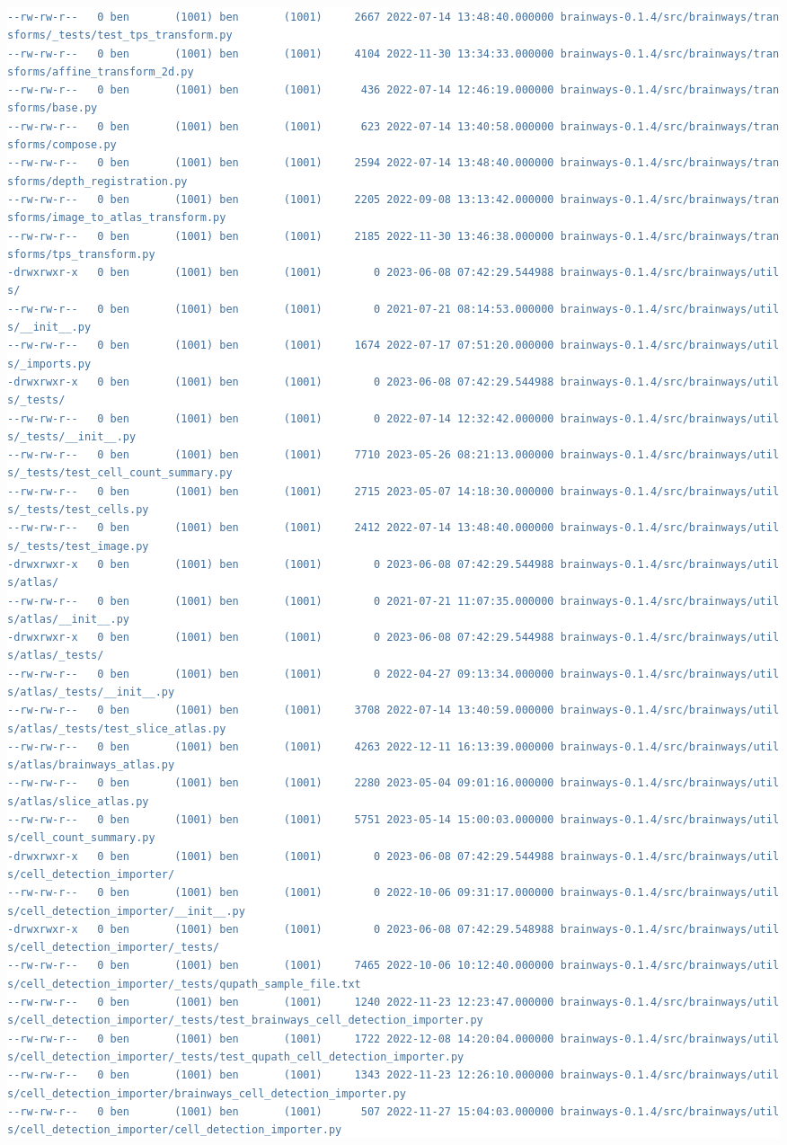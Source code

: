 ```diff
--rw-rw-r--   0 ben       (1001) ben       (1001)     2667 2022-07-14 13:48:40.000000 brainways-0.1.4/src/brainways/transforms/_tests/test_tps_transform.py
--rw-rw-r--   0 ben       (1001) ben       (1001)     4104 2022-11-30 13:34:33.000000 brainways-0.1.4/src/brainways/transforms/affine_transform_2d.py
--rw-rw-r--   0 ben       (1001) ben       (1001)      436 2022-07-14 12:46:19.000000 brainways-0.1.4/src/brainways/transforms/base.py
--rw-rw-r--   0 ben       (1001) ben       (1001)      623 2022-07-14 13:40:58.000000 brainways-0.1.4/src/brainways/transforms/compose.py
--rw-rw-r--   0 ben       (1001) ben       (1001)     2594 2022-07-14 13:48:40.000000 brainways-0.1.4/src/brainways/transforms/depth_registration.py
--rw-rw-r--   0 ben       (1001) ben       (1001)     2205 2022-09-08 13:13:42.000000 brainways-0.1.4/src/brainways/transforms/image_to_atlas_transform.py
--rw-rw-r--   0 ben       (1001) ben       (1001)     2185 2022-11-30 13:46:38.000000 brainways-0.1.4/src/brainways/transforms/tps_transform.py
-drwxrwxr-x   0 ben       (1001) ben       (1001)        0 2023-06-08 07:42:29.544988 brainways-0.1.4/src/brainways/utils/
--rw-rw-r--   0 ben       (1001) ben       (1001)        0 2021-07-21 08:14:53.000000 brainways-0.1.4/src/brainways/utils/__init__.py
--rw-rw-r--   0 ben       (1001) ben       (1001)     1674 2022-07-17 07:51:20.000000 brainways-0.1.4/src/brainways/utils/_imports.py
-drwxrwxr-x   0 ben       (1001) ben       (1001)        0 2023-06-08 07:42:29.544988 brainways-0.1.4/src/brainways/utils/_tests/
--rw-rw-r--   0 ben       (1001) ben       (1001)        0 2022-07-14 12:32:42.000000 brainways-0.1.4/src/brainways/utils/_tests/__init__.py
--rw-rw-r--   0 ben       (1001) ben       (1001)     7710 2023-05-26 08:21:13.000000 brainways-0.1.4/src/brainways/utils/_tests/test_cell_count_summary.py
--rw-rw-r--   0 ben       (1001) ben       (1001)     2715 2023-05-07 14:18:30.000000 brainways-0.1.4/src/brainways/utils/_tests/test_cells.py
--rw-rw-r--   0 ben       (1001) ben       (1001)     2412 2022-07-14 13:48:40.000000 brainways-0.1.4/src/brainways/utils/_tests/test_image.py
-drwxrwxr-x   0 ben       (1001) ben       (1001)        0 2023-06-08 07:42:29.544988 brainways-0.1.4/src/brainways/utils/atlas/
--rw-rw-r--   0 ben       (1001) ben       (1001)        0 2021-07-21 11:07:35.000000 brainways-0.1.4/src/brainways/utils/atlas/__init__.py
-drwxrwxr-x   0 ben       (1001) ben       (1001)        0 2023-06-08 07:42:29.544988 brainways-0.1.4/src/brainways/utils/atlas/_tests/
--rw-rw-r--   0 ben       (1001) ben       (1001)        0 2022-04-27 09:13:34.000000 brainways-0.1.4/src/brainways/utils/atlas/_tests/__init__.py
--rw-rw-r--   0 ben       (1001) ben       (1001)     3708 2022-07-14 13:40:59.000000 brainways-0.1.4/src/brainways/utils/atlas/_tests/test_slice_atlas.py
--rw-rw-r--   0 ben       (1001) ben       (1001)     4263 2022-12-11 16:13:39.000000 brainways-0.1.4/src/brainways/utils/atlas/brainways_atlas.py
--rw-rw-r--   0 ben       (1001) ben       (1001)     2280 2023-05-04 09:01:16.000000 brainways-0.1.4/src/brainways/utils/atlas/slice_atlas.py
--rw-rw-r--   0 ben       (1001) ben       (1001)     5751 2023-05-14 15:00:03.000000 brainways-0.1.4/src/brainways/utils/cell_count_summary.py
-drwxrwxr-x   0 ben       (1001) ben       (1001)        0 2023-06-08 07:42:29.544988 brainways-0.1.4/src/brainways/utils/cell_detection_importer/
--rw-rw-r--   0 ben       (1001) ben       (1001)        0 2022-10-06 09:31:17.000000 brainways-0.1.4/src/brainways/utils/cell_detection_importer/__init__.py
-drwxrwxr-x   0 ben       (1001) ben       (1001)        0 2023-06-08 07:42:29.548988 brainways-0.1.4/src/brainways/utils/cell_detection_importer/_tests/
--rw-rw-r--   0 ben       (1001) ben       (1001)     7465 2022-10-06 10:12:40.000000 brainways-0.1.4/src/brainways/utils/cell_detection_importer/_tests/qupath_sample_file.txt
--rw-rw-r--   0 ben       (1001) ben       (1001)     1240 2022-11-23 12:23:47.000000 brainways-0.1.4/src/brainways/utils/cell_detection_importer/_tests/test_brainways_cell_detection_importer.py
--rw-rw-r--   0 ben       (1001) ben       (1001)     1722 2022-12-08 14:20:04.000000 brainways-0.1.4/src/brainways/utils/cell_detection_importer/_tests/test_qupath_cell_detection_importer.py
--rw-rw-r--   0 ben       (1001) ben       (1001)     1343 2022-11-23 12:26:10.000000 brainways-0.1.4/src/brainways/utils/cell_detection_importer/brainways_cell_detection_importer.py
--rw-rw-r--   0 ben       (1001) ben       (1001)      507 2022-11-27 15:04:03.000000 brainways-0.1.4/src/brainways/utils/cell_detection_importer/cell_detection_importer.py
```